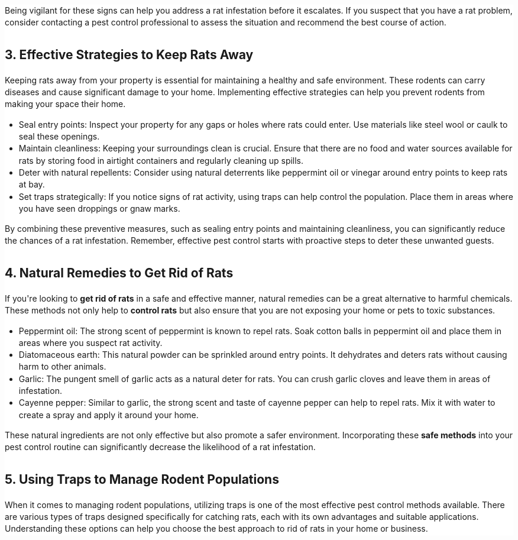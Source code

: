 Being vigilant for these signs can help you address a rat infestation before it escalates\. If you suspect that you have a rat problem, consider contacting a pest control professional to assess the situation and recommend the best course of action\.

## 3. Effective Strategies to Keep Rats Away
<a id="3-effective-strategies-to-keep-rats-away"></a>

Keeping rats away from your property is essential for maintaining a healthy and safe environment\. These rodents can carry diseases and cause significant damage to your home\. Implementing effective strategies can help you prevent rodents from making your space their home\.

- Seal entry points: Inspect your property for any gaps or holes where rats could enter. Use materials like steel wool or caulk to seal these openings.
- Maintain cleanliness: Keeping your surroundings clean is crucial. Ensure that there are no food and water sources available for rats by storing food in airtight containers and regularly cleaning up spills.
- Deter with natural repellents: Consider using natural deterrents like peppermint oil or vinegar around entry points to keep rats at bay.
- Set traps strategically: If you notice signs of rat activity, using traps can help control the population. Place them in areas where you have seen droppings or gnaw marks.

By combining these preventive measures, such as sealing entry points and maintaining cleanliness, you can significantly reduce the chances of a rat infestation\. Remember, effective pest control starts with proactive steps to deter these unwanted guests\.

## 4. Natural Remedies to Get Rid of Rats
<a id="4-natural-remedies-to-get-rid-of-rats"></a>

If you're looking to <strong>get rid of rats</strong> in a safe and effective manner, natural remedies can be a great alternative to harmful chemicals\. These methods not only help to <strong>control rats</strong> but also ensure that you are not exposing your home or pets to toxic substances\.

- Peppermint oil: The strong scent of peppermint is known to repel rats. Soak cotton balls in peppermint oil and place them in areas where you suspect rat activity.
- Diatomaceous earth: This natural powder can be sprinkled around entry points. It dehydrates and deters rats without causing harm to other animals.
- Garlic: The pungent smell of garlic acts as a natural deter for rats. You can crush garlic cloves and leave them in areas of infestation.
- Cayenne pepper: Similar to garlic, the strong scent and taste of cayenne pepper can help to repel rats. Mix it with water to create a spray and apply it around your home.

These natural ingredients are not only effective but also promote a safer environment\. Incorporating these <strong>safe methods</strong> into your pest control routine can significantly decrease the likelihood of a rat infestation\.

## 5. Using Traps to Manage Rodent Populations
<a id="5-using-traps-to-manage-rodent-populations"></a>

When it comes to managing rodent populations, utilizing traps is one of the most effective pest control methods available\. There are various types of traps designed specifically for catching rats, each with its own advantages and suitable applications\. Understanding these options can help you choose the best approach to rid of rats in your home or business\.
